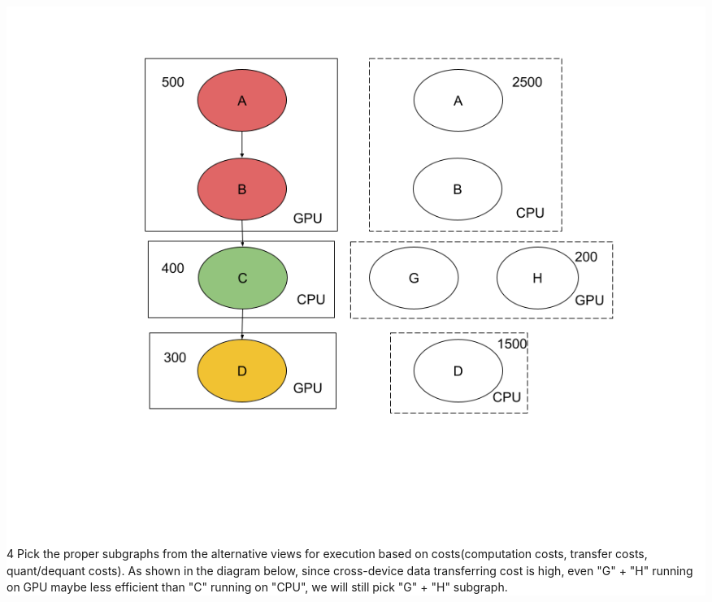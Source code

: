![Estimate costs](g3doc/images/compute_cost.png)

4 Pick the proper subgraphs from the alternative views for execution based on
costs(computation costs, transfer costs, quant/dequant costs). As shown in the
diagram below, since cross-device data transferring cost is high, even "G" + "H"
running on GPU maybe less efficient than "C" running on "CPU", we will still
pick "G" + "H" subgraph.
